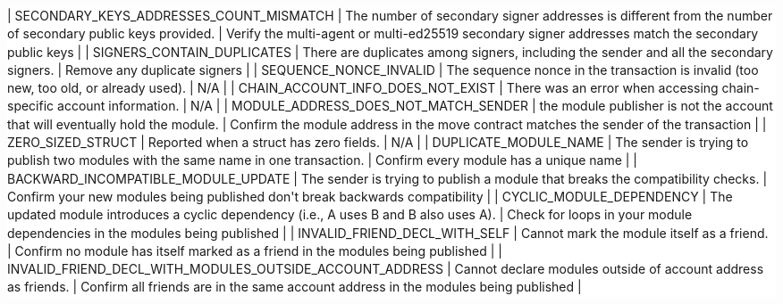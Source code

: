| SECONDARY_KEYS_ADDRESSES_COUNT_MISMATCH                  |                                                                                                The number of secondary signer addresses is different from the number of secondary public keys provided.                                                                                                 | Verify the multi-agent or multi-ed25519 secondary signer addresses match the secondary public keys                                                    |
| SIGNERS_CONTAIN_DUPLICATES                               |                                                                                                         There are duplicates among signers, including the sender and all the secondary signers.                                                                                                         | Remove any duplicate signers                                                                                                                          |
| SEQUENCE_NONCE_INVALID                                   |                                                                                                          The sequence nonce in the transaction is invalid (too new, too old, or already used).                                                                                                          | N/A                                                                                                                                                   |
| CHAIN_ACCOUNT_INFO_DOES_NOT_EXIST                        |                                                                                                                  There was an error when accessing chain-specific account information.                                                                                                                  | N/A                                                                                                                                                   |
| MODULE_ADDRESS_DOES_NOT_MATCH_SENDER                     |                                                                                                              the module publisher is not the account that will eventually hold the module.                                                                                                              | Confirm the module address in the move contract matches the sender of the transaction                                                                 |
| ZERO_SIZED_STRUCT                                        |                                                                                                                                 Reported when a struct has zero fields.                                                                                                                                 | N/A                                                                                                                                                   |
| DUPLICATE_MODULE_NAME                                    |                                                                                                           The sender is trying to publish two modules with the same name in one transaction.                                                                                                            | Confirm every module has a unique name                                                                                                                |
| BACKWARD_INCOMPATIBLE_MODULE_UPDATE                      |                                                                                                             The sender is trying to publish a module that breaks the compatibility checks.                                                                                                              | Confirm your new modules being published don't break backwards compatibility                                                                          |
| CYCLIC_MODULE_DEPENDENCY                                 |                                                                                                          The updated module introduces a cyclic dependency (i.e., A uses B and B also uses A).                                                                                                          | Check for loops in your module dependencies in the modules being published                                                                            |
| INVALID_FRIEND_DECL_WITH_SELF                            |                                                                                                                               Cannot mark the module itself as a friend.                                                                                                                                | Confirm no module has itself marked as a friend in the modules being published                                                                        |
| INVALID_FRIEND_DECL_WITH_MODULES_OUTSIDE_ACCOUNT_ADDRESS |                                                                                                                      Cannot declare modules outside of account address as friends.                                                                                                                      | Confirm all friends are in the same account address in the modules being published                                                                    |